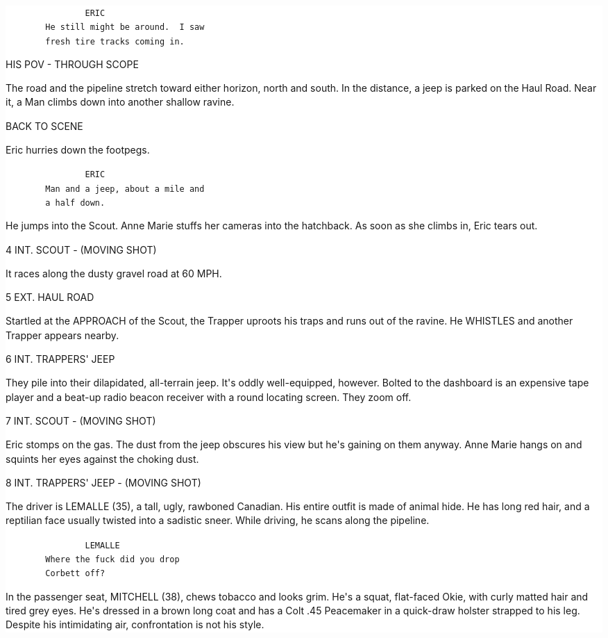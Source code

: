 					ERIC
			He still might be around.  I saw
			fresh tire tracks coming in.

HIS POV - THROUGH SCOPE

The road and the pipeline stretch toward either horizon,
north and south.  In the distance, a jeep is parked on the
Haul Road.  Near it, a Man climbs down into another shallow
ravine.

BACK TO SCENE

Eric hurries down the footpegs.
					
					ERIC
			Man and a jeep, about a mile and
			a half down.

He jumps into the Scout.  Anne Marie stuffs her cameras into
the hatchback.  As soon as she climbs in, Eric tears out.

4	INT.  SCOUT - (MOVING SHOT)

It races along the dusty gravel road at 60 MPH.

5	EXT.  HAUL ROAD

Startled at the APPROACH of the Scout, the Trapper uproots
his traps and runs out of the ravine.  He WHISTLES and
another Trapper appears nearby.

6	INT.  TRAPPERS' JEEP

They pile into their dilapidated, all-terrain jeep.  It's
oddly well-equipped, however.  Bolted to the dashboard is an
expensive tape player and a beat-up radio beacon receiver
with a round locating screen.  They zoom off.

7	INT.  SCOUT - (MOVING SHOT)

Eric stomps on the gas.  The dust from the jeep obscures his
view but he's gaining on them anyway.  Anne Marie hangs on
and squints her eyes against the choking dust.



8	INT.  TRAPPERS' JEEP - (MOVING SHOT)

The driver is LEMALLE (35), a tall, ugly, rawboned Canadian.
His entire outfit is made of animal hide.  He has long red
hair, and a reptilian face usually twisted into a sadistic
sneer.  While driving, he scans along the pipeline.
					
					LEMALLE
			Where the fuck did you drop
			Corbett off?

In the passenger seat, MITCHELL (38), chews tobacco and
looks grim.  He's a squat, flat-faced Okie, with curly
matted hair and tired grey eyes.  He's dressed in a brown
long coat and has a Colt .45 Peacemaker in a quick-draw
holster strapped to his leg.  Despite his intimidating air,
confrontation is not his style.
